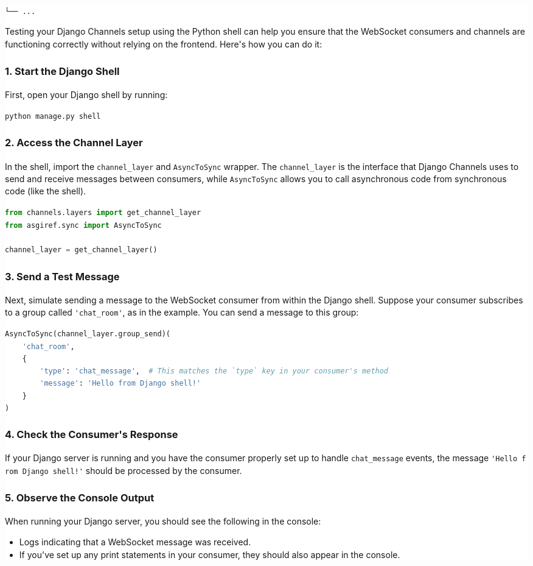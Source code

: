 ```
└── ...
```


Testing your Django Channels setup using the Python shell can help you ensure that the WebSocket consumers and channels are functioning correctly without relying on the frontend. Here's how you can do it:

### 1. **Start the Django Shell**
First, open your Django shell by running:

```bash
python manage.py shell
```

### 2. **Access the Channel Layer**

In the shell, import the `channel_layer` and `AsyncToSync` wrapper. The `channel_layer` is the interface that Django Channels uses to send and receive messages between consumers, while `AsyncToSync` allows you to call asynchronous code from synchronous code (like the shell).

```python
from channels.layers import get_channel_layer
from asgiref.sync import AsyncToSync

channel_layer = get_channel_layer()
```

### 3. **Send a Test Message**

Next, simulate sending a message to the WebSocket consumer from within the Django shell. Suppose your consumer subscribes to a group called `'chat_room'`, as in the example. You can send a message to this group:

```python
AsyncToSync(channel_layer.group_send)(
    'chat_room',
    {
        'type': 'chat_message',  # This matches the `type` key in your consumer's method
        'message': 'Hello from Django shell!'
    }
)
```

### 4. **Check the Consumer's Response**

If your Django server is running and you have the consumer properly set up to handle `chat_message` events, the message `'Hello from Django shell!'` should be processed by the consumer.

### 5. **Observe the Console Output**

When running your Django server, you should see the following in the console:

- Logs indicating that a WebSocket message was received.
- If you've set up any print statements in your consumer, they should also appear in the console.
